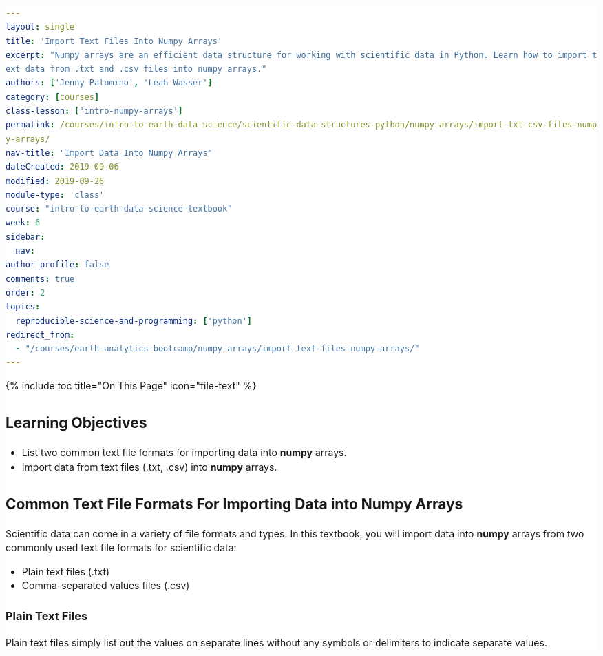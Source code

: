 ```yaml
---
layout: single
title: 'Import Text Files Into Numpy Arrays'
excerpt: "Numpy arrays are an efficient data structure for working with scientific data in Python. Learn how to import text data from .txt and .csv files into numpy arrays."
authors: ['Jenny Palomino', 'Leah Wasser']
category: [courses]
class-lesson: ['intro-numpy-arrays']
permalink: /courses/intro-to-earth-data-science/scientific-data-structures-python/numpy-arrays/import-txt-csv-files-numpy-arrays/
nav-title: "Import Data Into Numpy Arrays"
dateCreated: 2019-09-06
modified: 2019-09-26
module-type: 'class'
course: "intro-to-earth-data-science-textbook"
week: 6
sidebar:
  nav:
author_profile: false
comments: true
order: 2
topics:
  reproducible-science-and-programming: ['python']
redirect_from:
  - "/courses/earth-analytics-bootcamp/numpy-arrays/import-text-files-numpy-arrays/"
---
```

{% include toc title="On This Page" icon="file-text" %}

<div class='notice--success' markdown="1">

## <i class="fa fa-graduation-cap" aria-hidden="true"></i> Learning Objectives

* List two common text file formats for importing data into **numpy** arrays. 
* Import data from text files (.txt, .csv) into **numpy** arrays. 

</div>


## Common Text File Formats For Importing Data into Numpy Arrays

Scientific data can come in a variety of file formats and types. In this textbook, you will import data into **numpy** arrays from two commonly used text file formats for scientific data: 
* Plain text files (.txt)
* Comma-separated values files (.csv)

### Plain Text Files

Plain text files simply list out the values on separate lines without any symbols or delimiters to indicate separate values. 

